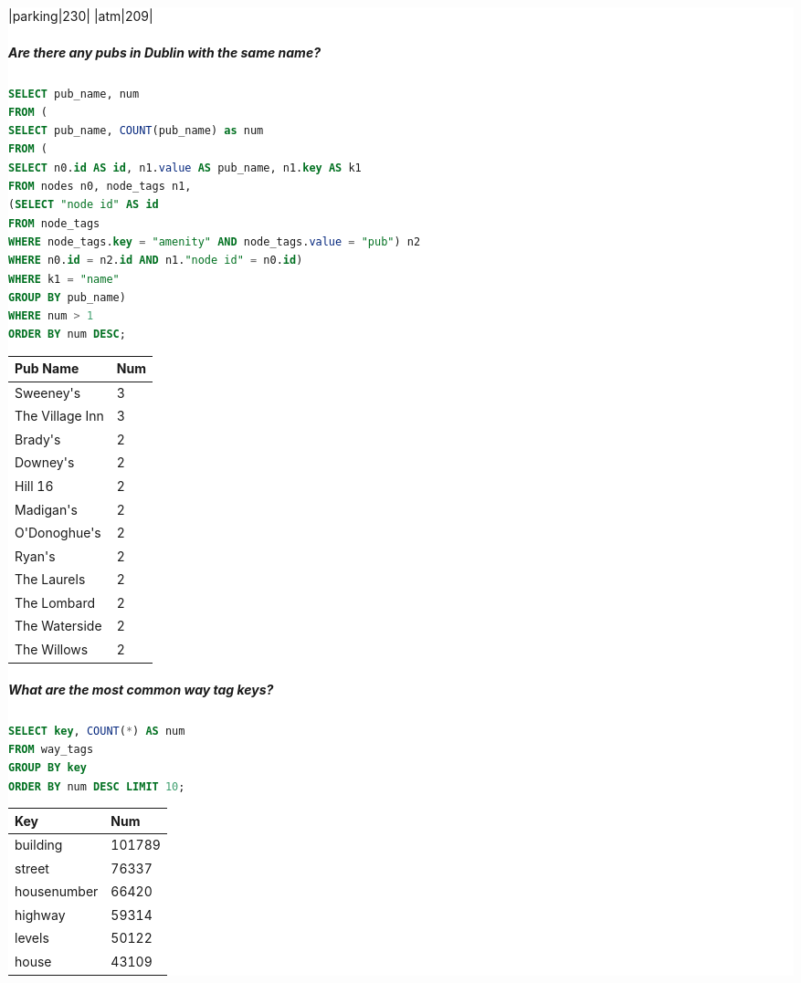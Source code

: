 |parking|230|
|atm|209|

##### Are there any pubs in Dublin with the same name? 
```SQL
SELECT pub_name, num
FROM (
SELECT pub_name, COUNT(pub_name) as num
FROM (
SELECT n0.id AS id, n1.value AS pub_name, n1.key AS k1
FROM nodes n0, node_tags n1, 
(SELECT "node id" AS id 
FROM node_tags
WHERE node_tags.key = "amenity" AND node_tags.value = "pub") n2
WHERE n0.id = n2.id AND n1."node id" = n0.id)
WHERE k1 = "name"
GROUP BY pub_name)
WHERE num > 1
ORDER BY num DESC;
```
|Pub Name|Num|
|:--|:--|
|Sweeney's|3|
|The Village Inn|3|
|Brady's|2|
|Downey's|2|
|Hill 16|2|
|Madigan's|2|
|O'Donoghue's|2|
|Ryan's|2|
|The Laurels|2|
|The Lombard|2|
|The Waterside|2|
|The Willows|2|

##### What are the most common way tag keys?
```SQL
SELECT key, COUNT(*) AS num 
FROM way_tags 
GROUP BY key 
ORDER BY num DESC LIMIT 10;
```
|Key|Num|
|:--|:--|
|building|101789|
|street|76337|
|housenumber|66420|
|highway|59314|
|levels|50122|
|house|43109|